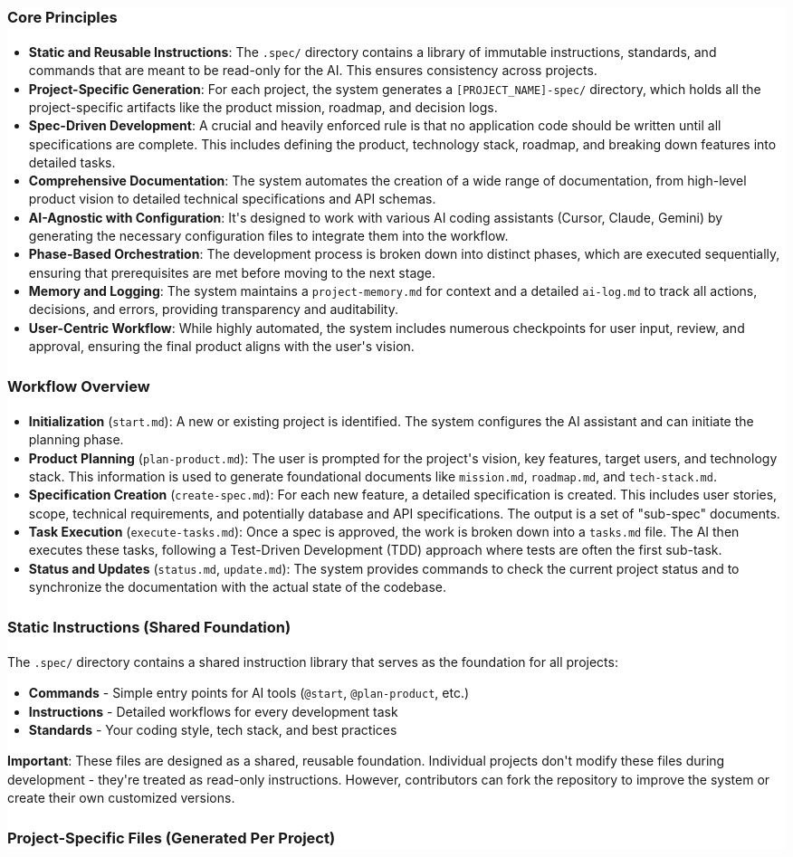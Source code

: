 ### Core Principles

- **Static and Reusable Instructions**: The `.spec/` directory contains a library of immutable instructions, standards, and commands that are meant to be read-only for the AI. This ensures consistency across projects.
- **Project-Specific Generation**: For each project, the system generates a `[PROJECT_NAME]-spec/` directory, which holds all the project-specific artifacts like the product mission, roadmap, and decision logs.
- **Spec-Driven Development**: A crucial and heavily enforced rule is that no application code should be written until all specifications are complete. This includes defining the product, technology stack, roadmap, and breaking down features into detailed tasks.
- **Comprehensive Documentation**: The system automates the creation of a wide range of documentation, from high-level product vision to detailed technical specifications and API schemas.
- **AI-Agnostic with Configuration**: It's designed to work with various AI coding assistants (Cursor, Claude, Gemini) by generating the necessary configuration files to integrate them into the workflow.
- **Phase-Based Orchestration**: The development process is broken down into distinct phases, which are executed sequentially, ensuring that prerequisites are met before moving to the next stage.
- **Memory and Logging**: The system maintains a `project-memory.md` for context and a detailed `ai-log.md` to track all actions, decisions, and errors, providing transparency and auditability.
- **User-Centric Workflow**: While highly automated, the system includes numerous checkpoints for user input, review, and approval, ensuring the final product aligns with the user's vision.

### Workflow Overview

- **Initialization** (`start.md`): A new or existing project is identified. The system configures the AI assistant and can initiate the planning phase.
- **Product Planning** (`plan-product.md`): The user is prompted for the project's vision, key features, target users, and technology stack. This information is used to generate foundational documents like `mission.md`, `roadmap.md`, and `tech-stack.md`.
- **Specification Creation** (`create-spec.md`): For each new feature, a detailed specification is created. This includes user stories, scope, technical requirements, and potentially database and API specifications. The output is a set of "sub-spec" documents.
- **Task Execution** (`execute-tasks.md`): Once a spec is approved, the work is broken down into a `tasks.md` file. The AI then executes these tasks, following a Test-Driven Development (TDD) approach where tests are often the first sub-task.
- **Status and Updates** (`status.md`, `update.md`): The system provides commands to check the current project status and to synchronize the documentation with the actual state of the codebase.

### Static Instructions (Shared Foundation)

The `.spec/` directory contains a shared instruction library that serves as the foundation for all projects:

- **Commands** - Simple entry points for AI tools (`@start`, `@plan-product`, etc.)
- **Instructions** - Detailed workflows for every development task
- **Standards** - Your coding style, tech stack, and best practices

**Important**: These files are designed as a shared, reusable foundation. Individual projects don't modify these files during development - they're treated as read-only instructions. However, contributors can fork the repository to improve the system or create their own customized versions.

### Project-Specific Files (Generated Per Project)
